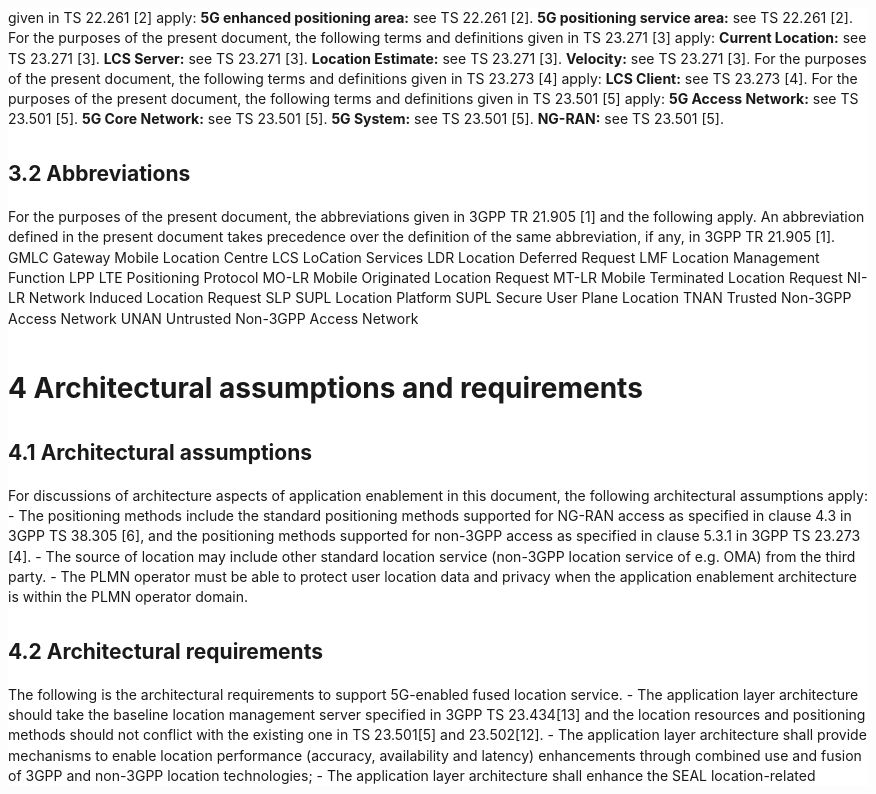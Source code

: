 given in TS 22.261 [2] apply:
**5G enhanced positioning area:** see TS 22.261 [2].
**5G positioning service area:** see TS 22.261 [2].
For the purposes of the present document, the following terms and definitions
given in TS 23.271 [3] apply:
**Current Location:** see TS 23.271 [3].
**LCS Server:** see TS 23.271 [3].
**Location Estimate:** see TS 23.271 [3].
**Velocity:** see TS 23.271 [3].
For the purposes of the present document, the following terms and definitions
given in TS 23.273 [4] apply:
**LCS Client:** see TS 23.273 [4].
For the purposes of the present document, the following terms and definitions
given in TS 23.501 [5] apply:
**5G Access Network:** see TS 23.501 [5].
**5G Core Network:** see TS 23.501 [5].
**5G System:** see TS 23.501 [5].
**NG-RAN:** see TS 23.501 [5].
## 3.2 Abbreviations
For the purposes of the present document, the abbreviations given in 3GPP TR
21.905 [1] and the following apply. An abbreviation defined in the present
document takes precedence over the definition of the same abbreviation, if
any, in 3GPP TR 21.905 [1].
GMLC Gateway Mobile Location Centre
LCS LoCation Services
LDR Location Deferred Request
LMF Location Management Function
LPP LTE Positioning Protocol
MO-LR Mobile Originated Location Request
MT-LR Mobile Terminated Location Request
NI-LR Network Induced Location Request
SLP SUPL Location Platform
SUPL Secure User Plane Location
TNAN Trusted Non-3GPP Access Network
UNAN Untrusted Non-3GPP Access Network
# 4 Architectural assumptions and requirements
## 4.1 Architectural assumptions
For discussions of architecture aspects of application enablement in this
document, the following architectural assumptions apply:
\- The positioning methods include the standard positioning methods supported
for NG-RAN access as specified in clause 4.3 in 3GPP TS 38.305 [6], and the
positioning methods supported for non-3GPP access as specified in clause 5.3.1
in 3GPP TS 23.273 [4].
\- The source of location may include other standard location service
(non-3GPP location service of e.g. OMA) from the third party.
\- The PLMN operator must be able to protect user location data and privacy
when the application enablement architecture is within the PLMN operator
domain.
## 4.2 Architectural requirements
The following is the architectural requirements to support 5G-enabled fused
location service.
\- The application layer architecture should take the baseline location
management server specified in 3GPP TS 23.434[13] and the location resources
and positioning methods should not conflict with the existing one in TS
23.501[5] and 23.502[12].
\- The application layer architecture shall provide mechanisms to enable
location performance (accuracy, availability and latency) enhancements through
combined use and fusion of 3GPP and non-3GPP location technologies;
\- The application layer architecture shall enhance the SEAL location-related